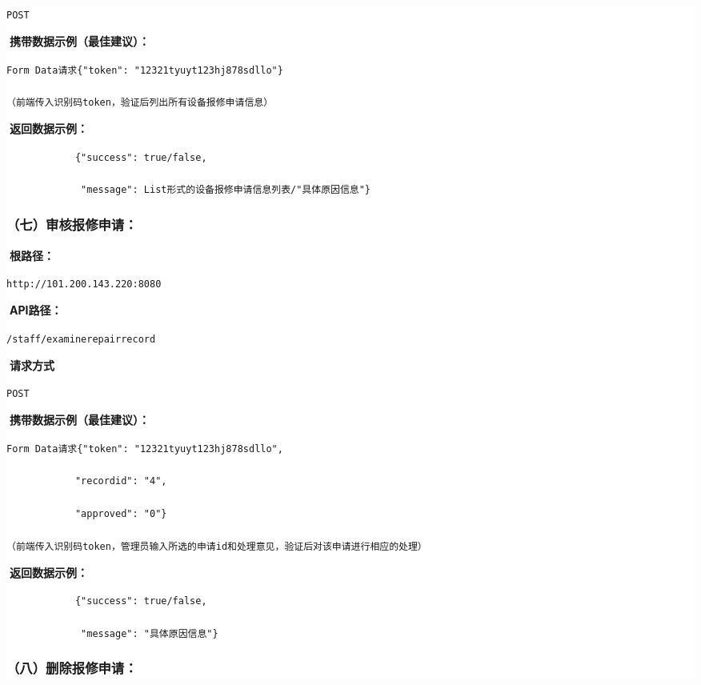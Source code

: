 ```
POST
```

​	**携带数据示例（最佳建议）：**

```
Form Data请求{"token": "12321tyuyt123hj878sdllo"}
		 
（前端传入识别码token，验证后列出所有设备报修申请信息）
```

​	**返回数据示例：**

```
			{"success": true/false, 

			 "message": List形式的设备报修申请信息列表/"具体原因信息"}
```

### （七）审核报修申请：

​	**根路径：**

```
http://101.200.143.220:8080
```

​	**API路径：**

```
/staff/examinerepairrecord
```

​	**请求方式**

```
POST
```

​	**携带数据示例（最佳建议）：**

```
Form Data请求{"token": "12321tyuyt123hj878sdllo",

			"recordid": "4",

			"approved": "0"}
		 
（前端传入识别码token，管理员输入所选的申请id和处理意见，验证后对该申请进行相应的处理）
```

​	**返回数据示例：**

```
			{"success": true/false, 

			 "message": "具体原因信息"}
```

### （八）删除报修申请：
